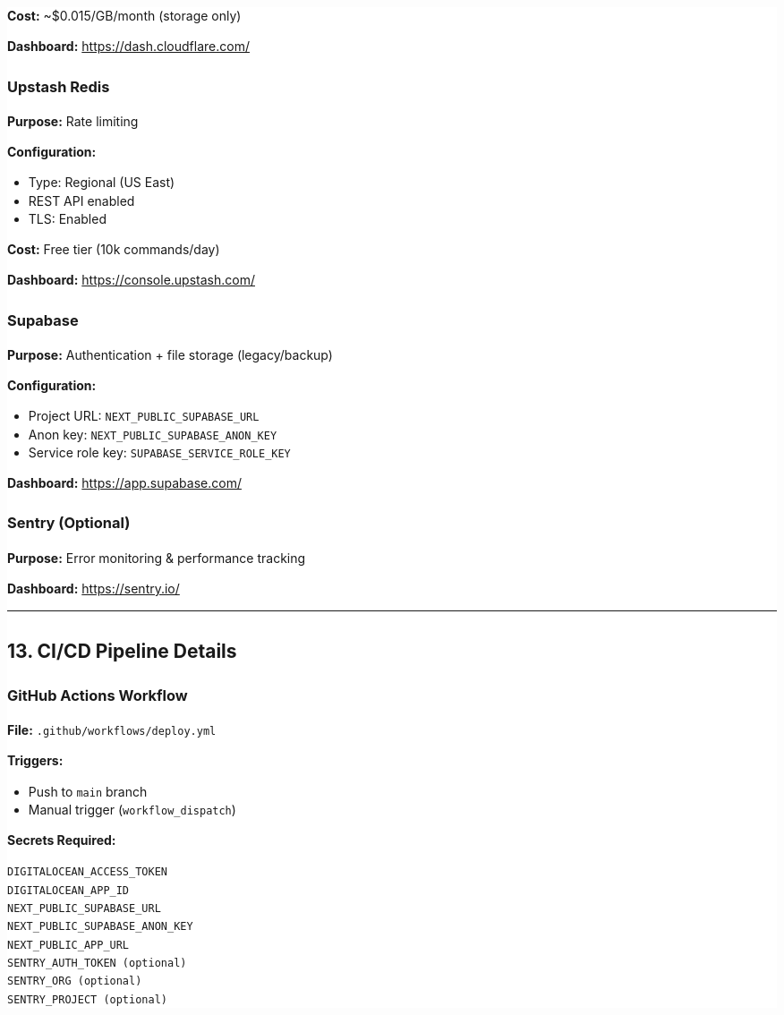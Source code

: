 **Cost:** ~$0.015/GB/month (storage only)

**Dashboard:** https://dash.cloudflare.com/

### Upstash Redis

**Purpose:** Rate limiting

**Configuration:**
- Type: Regional (US East)
- REST API enabled
- TLS: Enabled

**Cost:** Free tier (10k commands/day)

**Dashboard:** https://console.upstash.com/

### Supabase

**Purpose:** Authentication + file storage (legacy/backup)

**Configuration:**
- Project URL: `NEXT_PUBLIC_SUPABASE_URL`
- Anon key: `NEXT_PUBLIC_SUPABASE_ANON_KEY`
- Service role key: `SUPABASE_SERVICE_ROLE_KEY`

**Dashboard:** https://app.supabase.com/

### Sentry (Optional)

**Purpose:** Error monitoring & performance tracking

**Dashboard:** https://sentry.io/

---

## 13. CI/CD Pipeline Details

### GitHub Actions Workflow

**File:** `.github/workflows/deploy.yml`

**Triggers:**
- Push to `main` branch
- Manual trigger (`workflow_dispatch`)

**Secrets Required:**
```
DIGITALOCEAN_ACCESS_TOKEN
DIGITALOCEAN_APP_ID
NEXT_PUBLIC_SUPABASE_URL
NEXT_PUBLIC_SUPABASE_ANON_KEY
NEXT_PUBLIC_APP_URL
SENTRY_AUTH_TOKEN (optional)
SENTRY_ORG (optional)
SENTRY_PROJECT (optional)
```
